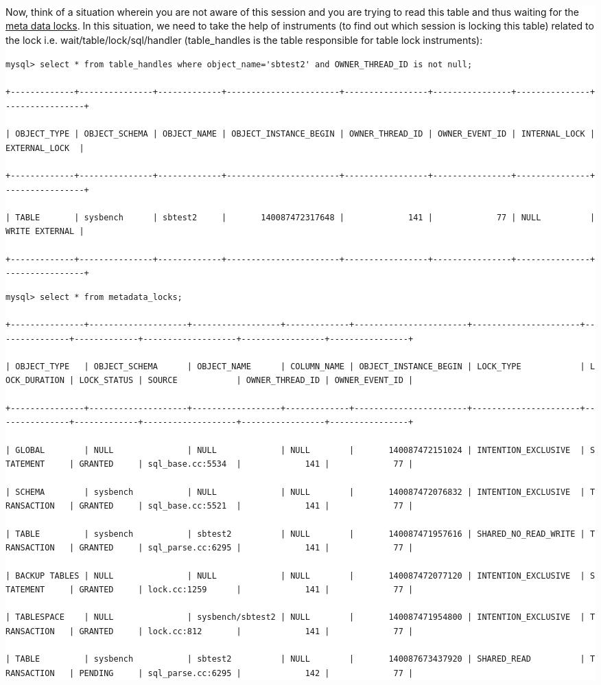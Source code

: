 Now, think of a situation wherein you are not aware of this session and you are trying to read this table and thus waiting for the [meta data locks](https://dev.mysql.com/doc/refman/8.0/en/metadata-locking.html). In this situation, we need to take the help of instruments (to find out which session is locking this table) related to the lock i.e. wait/table/lock/sql/handler (table_handles is the table responsible for table lock instruments):

```
mysql> select * from table_handles where object_name='sbtest2' and OWNER_THREAD_ID is not null;

+-------------+---------------+-------------+-----------------------+-----------------+----------------+---------------+----------------+

| OBJECT_TYPE | OBJECT_SCHEMA | OBJECT_NAME | OBJECT_INSTANCE_BEGIN | OWNER_THREAD_ID | OWNER_EVENT_ID | INTERNAL_LOCK | EXTERNAL_LOCK  |

+-------------+---------------+-------------+-----------------------+-----------------+----------------+---------------+----------------+

| TABLE       | sysbench      | sbtest2     |       140087472317648 |             141 |             77 | NULL          | WRITE EXTERNAL |

+-------------+---------------+-------------+-----------------------+-----------------+----------------+---------------+----------------+
```

```
mysql> select * from metadata_locks;

+---------------+--------------------+------------------+-------------+-----------------------+----------------------+---------------+-------------+-------------------+-----------------+----------------+

| OBJECT_TYPE   | OBJECT_SCHEMA      | OBJECT_NAME      | COLUMN_NAME | OBJECT_INSTANCE_BEGIN | LOCK_TYPE            | LOCK_DURATION | LOCK_STATUS | SOURCE            | OWNER_THREAD_ID | OWNER_EVENT_ID |

+---------------+--------------------+------------------+-------------+-----------------------+----------------------+---------------+-------------+-------------------+-----------------+----------------+

| GLOBAL        | NULL               | NULL             | NULL        |       140087472151024 | INTENTION_EXCLUSIVE  | STATEMENT     | GRANTED     | sql_base.cc:5534  |             141 |             77 |

| SCHEMA        | sysbench           | NULL             | NULL        |       140087472076832 | INTENTION_EXCLUSIVE  | TRANSACTION   | GRANTED     | sql_base.cc:5521  |             141 |             77 |

| TABLE         | sysbench           | sbtest2          | NULL        |       140087471957616 | SHARED_NO_READ_WRITE | TRANSACTION   | GRANTED     | sql_parse.cc:6295 |             141 |             77 |

| BACKUP TABLES | NULL               | NULL             | NULL        |       140087472077120 | INTENTION_EXCLUSIVE  | STATEMENT     | GRANTED     | lock.cc:1259      |             141 |             77 |

| TABLESPACE    | NULL               | sysbench/sbtest2 | NULL        |       140087471954800 | INTENTION_EXCLUSIVE  | TRANSACTION   | GRANTED     | lock.cc:812       |             141 |             77 |

| TABLE         | sysbench           | sbtest2          | NULL        |       140087673437920 | SHARED_READ          | TRANSACTION   | PENDING     | sql_parse.cc:6295 |             142 |             77 |

```